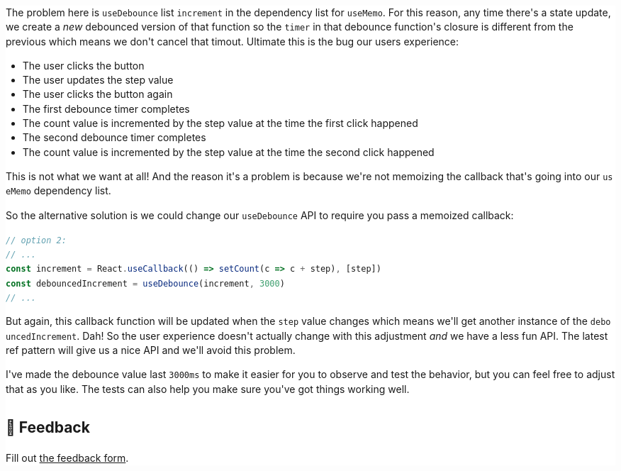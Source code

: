 The problem here is `useDebounce` list `increment` in the dependency list for
`useMemo`. For this reason, any time there's a state update, we create a _new_
debounced version of that function so the `timer` in that debounce function's
closure is different from the previous which means we don't cancel that timout.
Ultimate this is the bug our users experience:

- The user clicks the button
- The user updates the step value
- The user clicks the button again
- The first debounce timer completes
- The count value is incremented by the step value at the time the first click
  happened
- The second debounce timer completes
- The count value is incremented by the step value at the time the second click
  happened

This is not what we want at all! And the reason it's a problem is because we're
not memoizing the callback that's going into our `useMemo` dependency list.

So the alternative solution is we could change our `useDebounce` API to require
you pass a memoized callback:

```ts
// option 2:
// ...
const increment = React.useCallback(() => setCount(c => c + step), [step])
const debouncedIncrement = useDebounce(increment, 3000)
// ...
```

But again, this callback function will be updated when the `step` value changes
which means we'll get another instance of the `debouncedIncrement`. Dah! So the
user experience doesn't actually change with this adjustment _and_ we have a
less fun API. The latest ref pattern will give us a nice API and we'll avoid
this problem.

I've made the debounce value last `3000ms` to make it easier for you to observe
and test the behavior, but you can feel free to adjust that as you like. The
tests can also help you make sure you've got things working well.

## 🦉 Feedback

Fill out
[the feedback form](https://ws.kcd.im/?ws=Advanced%20React%20Patterns%20%F0%9F%A4%AF&e=01%3A%20Latest%20Ref&em=stefan%40natter.at).
